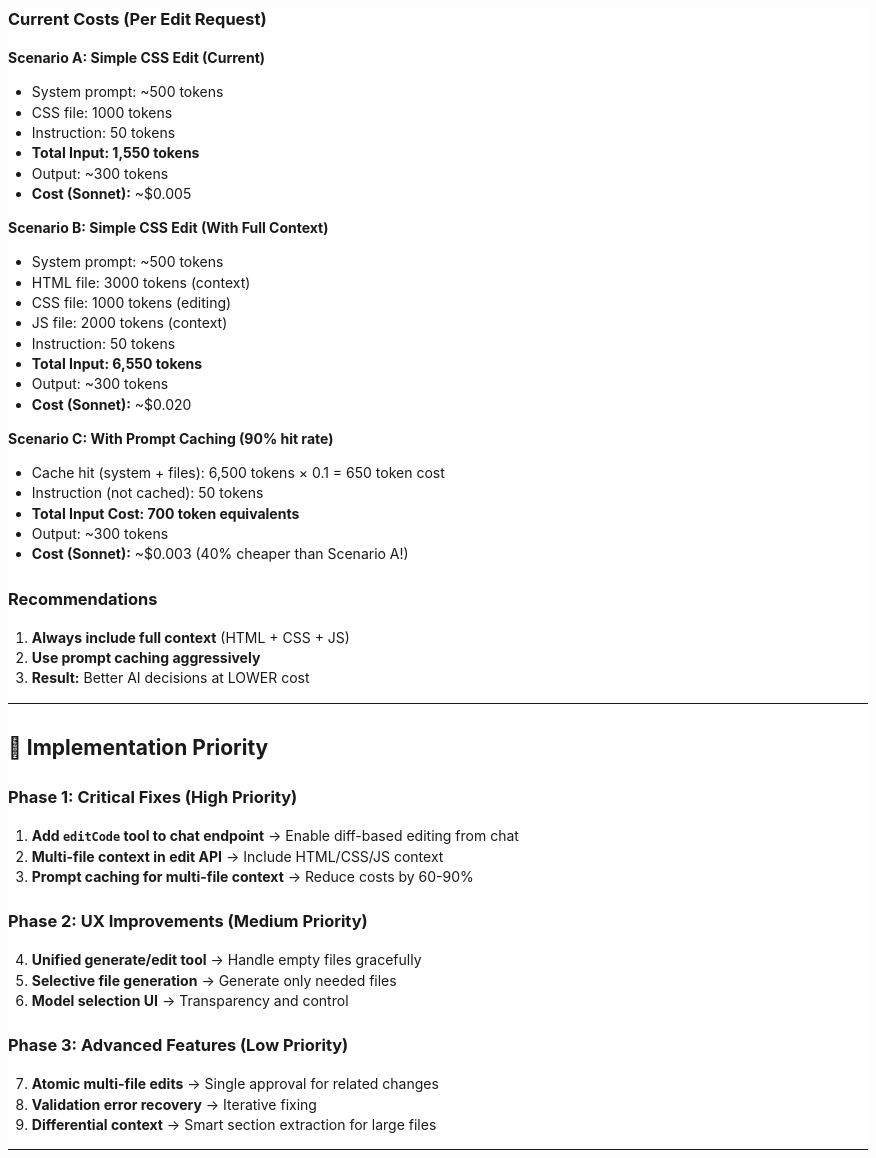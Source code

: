 ### Current Costs (Per Edit Request)

**Scenario A: Simple CSS Edit (Current)**
- System prompt: ~500 tokens
- CSS file: 1000 tokens
- Instruction: 50 tokens
- **Total Input: 1,550 tokens**
- Output: ~300 tokens
- **Cost (Sonnet):** ~$0.005

**Scenario B: Simple CSS Edit (With Full Context)**
- System prompt: ~500 tokens
- HTML file: 3000 tokens (context)
- CSS file: 1000 tokens (editing)
- JS file: 2000 tokens (context)
- Instruction: 50 tokens
- **Total Input: 6,550 tokens**
- Output: ~300 tokens
- **Cost (Sonnet):** ~$0.020

**Scenario C: With Prompt Caching (90% hit rate)**
- Cache hit (system + files): 6,500 tokens × 0.1 = 650 token cost
- Instruction (not cached): 50 tokens
- **Total Input Cost: 700 token equivalents**
- Output: ~300 tokens
- **Cost (Sonnet):** ~$0.003 (40% cheaper than Scenario A!)

### Recommendations
1. **Always include full context** (HTML + CSS + JS)
2. **Use prompt caching aggressively**
3. **Result:** Better AI decisions at LOWER cost

---

## 🚀 Implementation Priority

### Phase 1: Critical Fixes (High Priority)
1. **Add `editCode` tool to chat endpoint** → Enable diff-based editing from chat
2. **Multi-file context in edit API** → Include HTML/CSS/JS context
3. **Prompt caching for multi-file context** → Reduce costs by 60-90%

### Phase 2: UX Improvements (Medium Priority)
4. **Unified generate/edit tool** → Handle empty files gracefully
5. **Selective file generation** → Generate only needed files
6. **Model selection UI** → Transparency and control

### Phase 3: Advanced Features (Low Priority)
7. **Atomic multi-file edits** → Single approval for related changes
8. **Validation error recovery** → Iterative fixing
9. **Differential context** → Smart section extraction for large files

---
